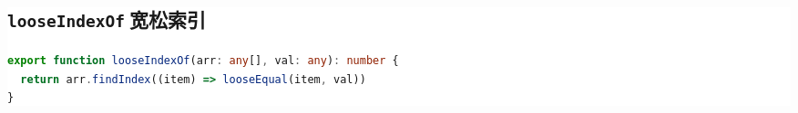 ## `looseIndexOf` 宽松索引

```ts
export function looseIndexOf(arr: any[], val: any): number {
  return arr.findIndex((item) => looseEqual(item, val))
}
```
